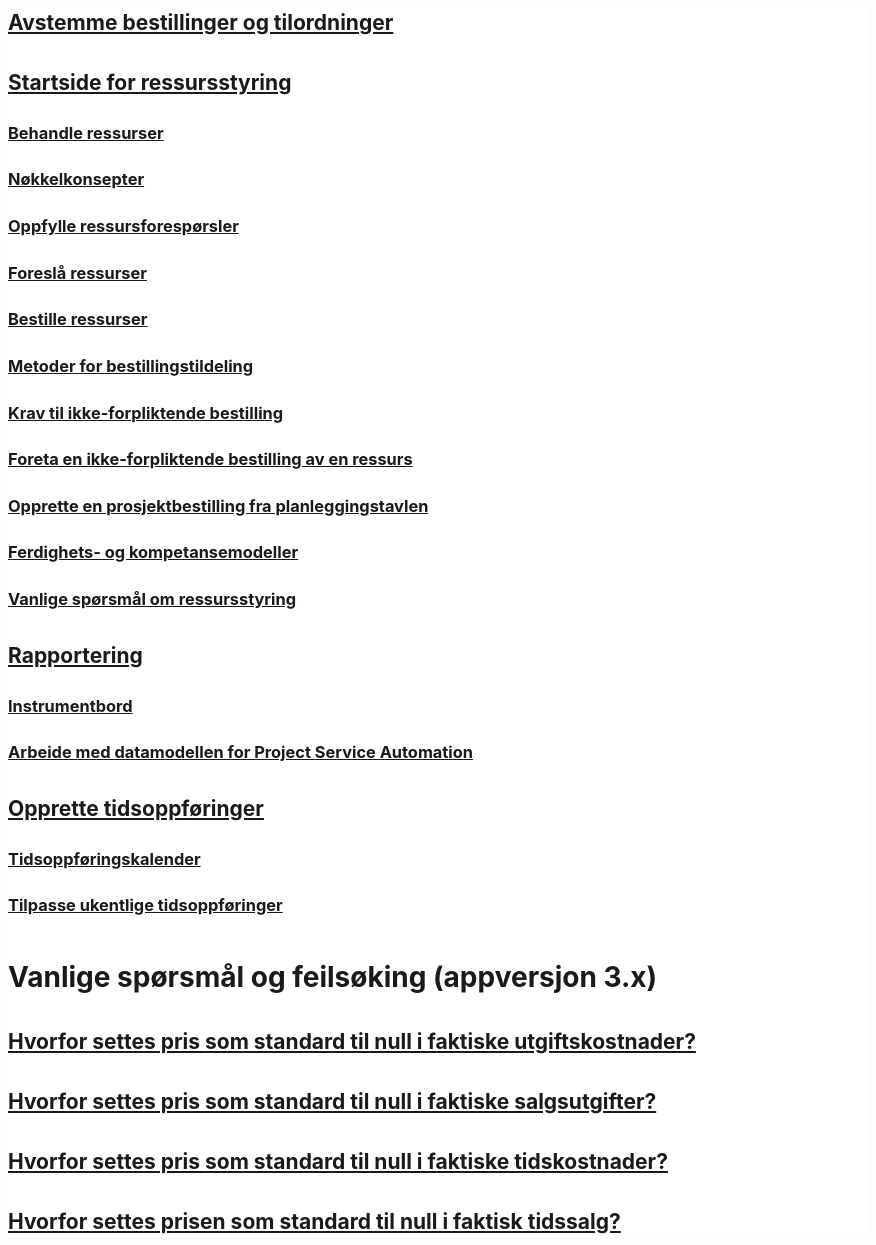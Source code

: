 ## [Avstemme bestillinger og tilordninger](reconcile-booking-assignment.md)
## [Startside for ressursstyring](resource-management-home-page.md)
### [Behandle ressurser](manage-resources.md)
### [Nøkkelkonsepter](reports-key-concepts.md)
### [Oppfylle ressursforespørsler](resource-management-fulfill-requests.md)
### [Foreslå ressurser](resource-management-propose-resources.md)
### [Bestille ressurser](resource-management-book-resources-scheduleboard.md)
### [Metoder for bestillingstildeling](FAQ-allocation-methods.md)
### [Krav til ikke-forpliktende bestilling](resource-management-softbook-requirements.md)
### [Foreta en ikke-forpliktende bestilling av en ressurs](FAQ-soft-book.md)
### [Opprette en prosjektbestilling fra planleggingstavlen](FAQ-project-booking-schedule-board.md)
### [Ferdighets- og kompetansemodeller](resource-management-skills-proficiency.md)
### [Vanlige spørsmål om ressursstyring](resource-management-faq.md)
## [Rapportering](reports-reporting-dynamics-365-project-service.md)
### [Instrumentbord](reports-dashboards.md)
### [Arbeide med datamodellen for Project Service Automation](reports-working-project-service-data-model.md)
## [Opprette tidsoppføringer](time-entries.md)
### [Tidsoppføringskalender](time-entry-calendar.md)
### [Tilpasse ukentlige tidsoppføringer](time-entry-extensibility-v3.md)

# Vanlige spørsmål og feilsøking (appversjon 3.x)
## [Hvorfor settes pris som standard til null i faktiske utgiftskostnader?](FAQ-zero-price-expense-cost-actuals.md)
## [Hvorfor settes pris som standard til null i faktiske salgsutgifter?](FAQ-zero-price-expense-sales-actuals.md)
## [Hvorfor settes pris som standard til null i faktiske tidskostnader?](FAQ-zero-price-time-cost-actuals.md)
## [Hvorfor settes prisen som standard til null i faktisk tidssalg?](FAQ-zero-price-time-sales-actuals.md)